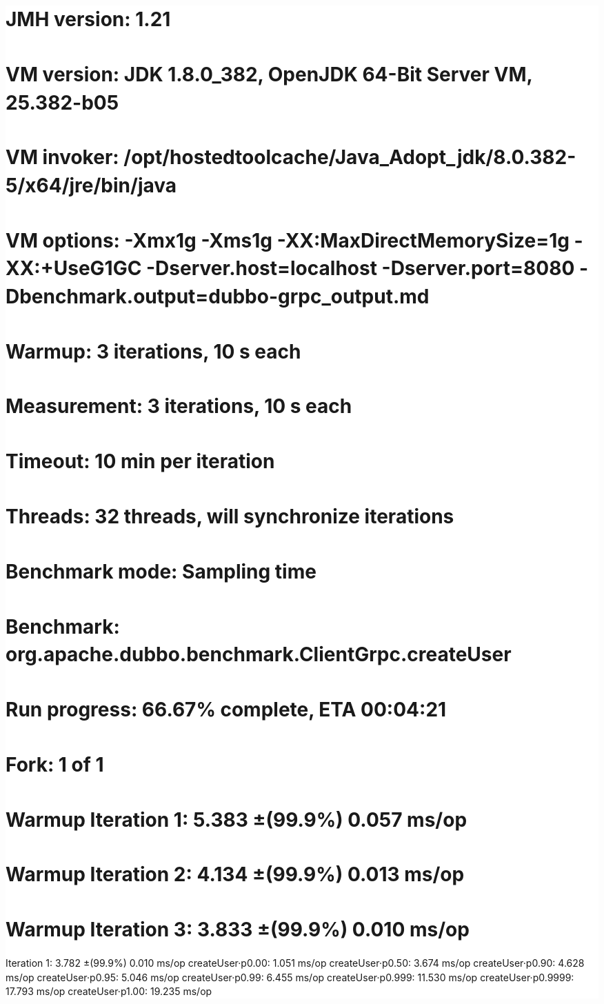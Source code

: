 
# JMH version: 1.21
# VM version: JDK 1.8.0_382, OpenJDK 64-Bit Server VM, 25.382-b05
# VM invoker: /opt/hostedtoolcache/Java_Adopt_jdk/8.0.382-5/x64/jre/bin/java
# VM options: -Xmx1g -Xms1g -XX:MaxDirectMemorySize=1g -XX:+UseG1GC -Dserver.host=localhost -Dserver.port=8080 -Dbenchmark.output=dubbo-grpc_output.md
# Warmup: 3 iterations, 10 s each
# Measurement: 3 iterations, 10 s each
# Timeout: 10 min per iteration
# Threads: 32 threads, will synchronize iterations
# Benchmark mode: Sampling time
# Benchmark: org.apache.dubbo.benchmark.ClientGrpc.createUser

# Run progress: 66.67% complete, ETA 00:04:21
# Fork: 1 of 1
# Warmup Iteration   1: 5.383 ±(99.9%) 0.057 ms/op
# Warmup Iteration   2: 4.134 ±(99.9%) 0.013 ms/op
# Warmup Iteration   3: 3.833 ±(99.9%) 0.010 ms/op
Iteration   1: 3.782 ±(99.9%) 0.010 ms/op
                 createUser·p0.00:   1.051 ms/op
                 createUser·p0.50:   3.674 ms/op
                 createUser·p0.90:   4.628 ms/op
                 createUser·p0.95:   5.046 ms/op
                 createUser·p0.99:   6.455 ms/op
                 createUser·p0.999:  11.530 ms/op
                 createUser·p0.9999: 17.793 ms/op
                 createUser·p1.00:   19.235 ms/op
